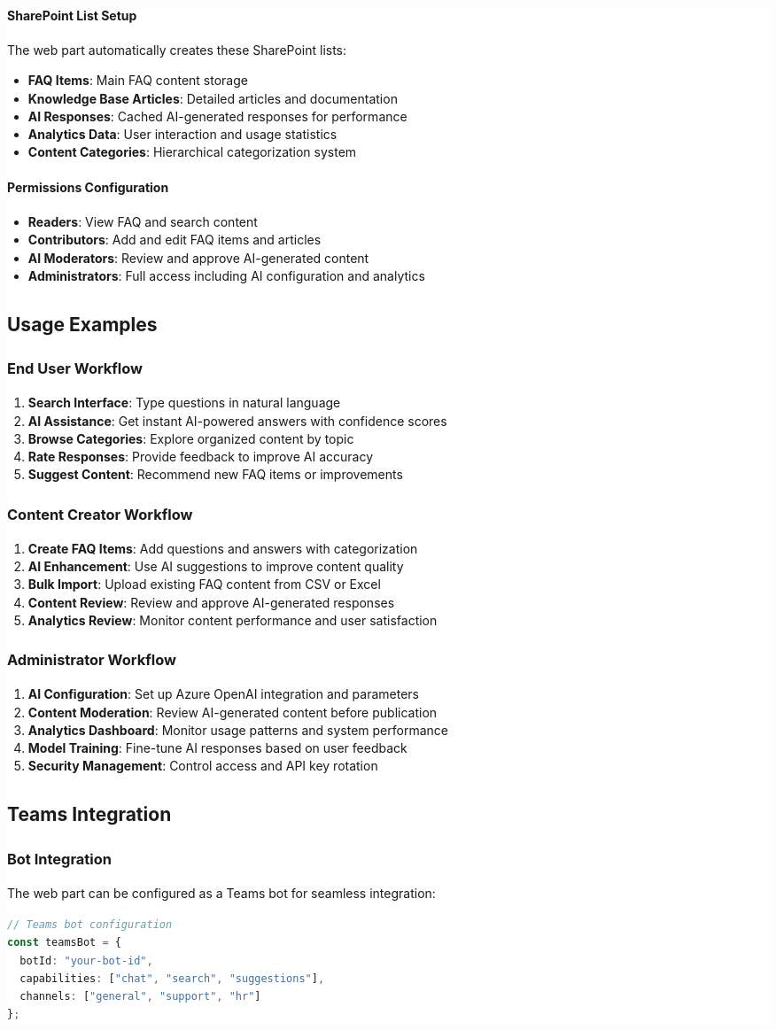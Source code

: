 #### SharePoint List Setup
The web part automatically creates these SharePoint lists:
- **FAQ Items**: Main FAQ content storage
- **Knowledge Base Articles**: Detailed articles and documentation
- **AI Responses**: Cached AI-generated responses for performance
- **Analytics Data**: User interaction and usage statistics
- **Content Categories**: Hierarchical categorization system

#### Permissions Configuration
- **Readers**: View FAQ and search content
- **Contributors**: Add and edit FAQ items and articles
- **AI Moderators**: Review and approve AI-generated content
- **Administrators**: Full access including AI configuration and analytics

## Usage Examples

### End User Workflow
1. **Search Interface**: Type questions in natural language
2. **AI Assistance**: Get instant AI-powered answers with confidence scores
3. **Browse Categories**: Explore organized content by topic
4. **Rate Responses**: Provide feedback to improve AI accuracy
5. **Suggest Content**: Recommend new FAQ items or improvements

### Content Creator Workflow
1. **Create FAQ Items**: Add questions and answers with categorization
2. **AI Enhancement**: Use AI suggestions to improve content quality
3. **Bulk Import**: Upload existing FAQ content from CSV or Excel
4. **Content Review**: Review and approve AI-generated responses
5. **Analytics Review**: Monitor content performance and user satisfaction

### Administrator Workflow
1. **AI Configuration**: Set up Azure OpenAI integration and parameters
2. **Content Moderation**: Review AI-generated content before publication
3. **Analytics Dashboard**: Monitor usage patterns and system performance
4. **Model Training**: Fine-tune AI responses based on user feedback
5. **Security Management**: Control access and API key rotation

## Teams Integration

### Bot Integration
The web part can be configured as a Teams bot for seamless integration:

```typescript
// Teams bot configuration
const teamsBot = {
  botId: "your-bot-id",
  capabilities: ["chat", "search", "suggestions"],
  channels: ["general", "support", "hr"]
};
```
